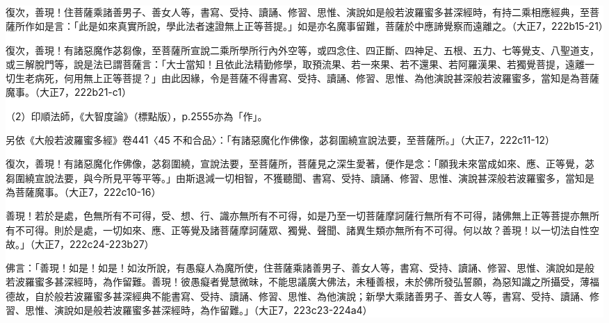 [^121]: 〔菩薩〕－【宋】【元】【明】【宮】【聖】。（大正25，541d，n.14）

[^122]: 而＝速【聖】。（大正25，541d，n.15）

[^123]: 《大般若波羅蜜多經》卷441〈45 不和合品〉：

復次，善現！住菩薩乘諸善男子、善女人等，書寫、受持、讀誦、修習、思惟、演說如是般若波羅蜜多甚深經時，有持二乘相應經典，至菩薩所作如是言：「此是如來真實所說，學此法者速證無上正等菩提。」如是亦名魔事留難，菩薩於中應諦覺察而遠離之。（大正7，222b15-21）

[^124]: 空＋（外空）【聖乙】【石】。（大正25，541d，n.16）

[^125]: 用＝由【聖乙】。（大正25，541d，n.17）

[^126]: 〔形〕－【宋】【宮】。（大正25，541d，n.18）

[^127]: 《大般若波羅蜜多經》卷441〈45 不和合品〉：

復次，善現！有諸惡魔作苾芻像，至菩薩所宣說二乘所學所行內外空等，或四念住、四正斷、四神足、五根、五力、七等覺支、八聖道支，或三解脫門等，說是法已謂菩薩言：「大士當知！且依此法精勤修學，取預流果、若一來果、若不還果、若阿羅漢果、若獨覺菩提，遠離一切生老病死，何用無上正等菩提？」由此因緣，令是菩薩不得書寫、受持、讀誦、修習、思惟、為他演說甚深般若波羅蜜多，當知是為菩薩魔事。（大正7，222b21-c1）

[^128]: 貪著＝因緣【宋】【元】【明】【聖乙】【石】。（大正25，541d，n.19）

[^129]: 減＝咸【聖】＊。（大正25，541d，n.20）

[^130]: 婆＝波【聖】。（大正25，541d，n.21）

[^131]: 《大般若波羅蜜多經》卷441〈45
不和合品〉：「復次，善現！有諸惡魔作佛形像，身真金色，常光一尋，具三十二大丈夫相，八十隨好圓滿莊嚴，至菩薩所，菩薩見之深生愛著，由斯退減一切相智，不獲聽聞、書寫、受持、讀誦、修習、思惟、演說甚深般若波羅蜜多，當知是為菩薩魔事。」（大正7，222c5-10）

[^132]: （1）從＝作【石】。（大正25，541d，n.22）

（2）印順法師，《大智度論》（標點版），p.2555亦為「作」。

另依《大般若波羅蜜多經》卷441〈45
不和合品〉：「有諸惡魔化作佛像，苾芻圍繞宣說法要，至菩薩所。」（大正7，222c11-12）

[^133]: 〔多〕－【宋】【元】【明】【宮】【聖乙】。（大正25，541d，n.23）

[^134]: 〔乃至正憶念〕－【宮】。（大正25，541d，n.24）

[^135]: 《大般若波羅蜜多經》卷441〈45 不和合品〉：

復次，善現！有諸惡魔化作佛像，苾芻圍繞，宣說法要，至菩薩所，菩薩見之深生愛著，便作是念：「願我未來當成如來、應、正等覺，苾芻圍繞宣說法要，與今所見平等平等。」由斯退減一切相智，不獲聽聞、書寫、受持、讀誦、修習、思惟、演說甚深般若波羅蜜多，當知是為菩薩魔事。（大正7，222c10-16）

[^136]: 《大般若波羅蜜多經》卷441〈45
不和合品〉：「復次，善現！有諸惡魔化作菩薩摩訶薩像，若百若千乃至無數，具無礙辯相好莊嚴，自變其身作佛形像，為化菩薩摩訶薩眾宣說法要，教修布施波羅蜜多乃至般若波羅蜜多，現如是相至菩薩所，菩薩見之深生愛著，由斯退減一切相智，不獲聽聞、書寫、受持、讀誦、修習、思惟、演說甚深般若波羅蜜多，當知是為菩薩魔事。」（大正7，222c16-24）

[^137]: 〔有〕－【聖乙】【石】。（大正25，541d，n.25）

[^138]: 《大般若波羅蜜多經》卷441〈45
不和合品〉：「所以者何？善現！如是般若波羅蜜多甚深法中，色無所有不可得，受、想、行、識亦無所有不可得；......一切菩薩摩訶薩行無所有不可得，諸佛無上正等菩提亦無所有不可得。

善現！若於是處，色無所有不可得，受、想、行、識亦無所有不可得，如是乃至一切菩薩摩訶薩行無所有不可得，諸佛無上正等菩提亦無所有不可得。則於是處，一切如來、應、正等覺及諸菩薩摩訶薩眾、獨覺、聲聞、諸異生類亦無所有不可得。何以故？善現！以一切法自性空故。」（大正7，222c24-223b27）

[^139]: 〔深〕－【宋】【宮】。（大正25，541d，n.26）

[^140]: 受＋（持）【聖乙】。（大正25，541d，n.27）

[^141]: 〔寶〕－【宮】【聖】【聖乙】。（大正25，541d，n.28）

[^142]: 般若珍寶，多賊多難。（印順法師，《大智度論筆記》〔E020〕p.319）

[^143]: 〔人〕－【聖乙】。（大正25，541d，n.29）

[^144]: 新＝雜【聖乙】。（大正25，541d，n.30）

[^145]: 〔深〕－【宋】【宮】。（大正25，541d，n.31）

[^146]: 《大般若波羅蜜多經》卷441〈45 不和合品〉：

佛言：「善現！如是！如是！如汝所說，有愚癡人為魔所使，住菩薩乘諸善男子、善女人等，書寫、受持、讀誦、修習、思惟、演說如是般若波羅蜜多甚深經時，為作留難。善現！彼愚癡者覺慧微昧，不能思議廣大佛法，未種善根，未於佛所發弘誓願，為惡知識之所攝受，薄福德故，自於般若波羅蜜多甚深經典不能書寫、受持、讀誦、修習、思惟、為他演說；新學大乘諸善男子、善女人等，書寫、受持、讀誦、修習、思惟、演說如是般若波羅蜜多甚深經時，為作留難。」（大正7，223c23-224a4）

[^147]: 是＝若【聖乙】。（大正25，541d，n.32）

[^148]: 禪＋（定）【聖乙】。（大正25，541d，n.33）

[^149]: 祐助：保佑，佐助。（《漢語大詞典》（七），p.843）

[^150]: 邪＝耶【聖】【聖乙】＊。（大正25，542d，n.1）

[^151]: 〔得〕－【聖乙】。（大正25，542d，n.2）

[^152]: 受＝授【明】。（大正25，542d，n.3）

[^153]: 廣＝魔【聖】【聖乙】【石】。（大正25，542d，n.4）

[^154]: （不）＋證【石】。（大正25，542d，n.5）

[^155]: 似＝以【聖乙】。（大正25，542d，n.6）

[^156]: 名＝多【聖】。（大正25，542d，n.7）

[^157]: 《正觀》（6），p.179：《大智度論》卷60（大正25，483a2-c14）。

[^158]: 雖＝離【聖】。（大正25，542d，n.8）

[^159]: 信心＝心信【聖乙】【石】。（大正25，542d，n.9）

[^160]: 煩惱：取相是魔事。（印順法師，《大智度論筆記》〔E002〕p.287）

[^161]: 價寶＝賈【聖乙】。（大正25，542d，n.10）

[^162]: 《正觀》（6），p.179：《大智度論》卷69（大正25，542a7-22）。

[^163]: 憎＝壞【聖】。（大正25，542d，n.11）

[^164]: 賊＝賤【聖】。（大正25，542d，n.12）

[^165]: 瓦石＝在色【聖】。（大正25，542d，n.13）

[^166]: 呰＝訾【宋】【元】【明】【宮】【聖】＊。（大正25，542d，n.14）

[^167]: 〔壞〕－【聖乙】。（大正25，542d，n.15）

[^168]: 〔故〕－【宋】【元】【明】【宮】。（大正25，542d，n.16）

[^169]: 但＝恒【聖】。（大正25，542d，n.17）


[^1]: （大智......九）二十字＝（大智度論卷第六十九釋第四十七品下訖第四十八品上）二十三字【宋】，＝（大智度論卷第六十九釋第四十七品下（訖第四十八品之上））二十四字【元】，＝（大智度論卷第六十九釋兩不和合品第四十七之下）二十一字【明】，＝（大智度論卷第六十九釋第四十七品下訖第四十八品上兩過品）二十六字【宮】，＝（大智度論釋第四十六品下（訖第四十七品上）六十九）二十一字【聖】。（大正25，538d，n.36）
[^2]: 〔【經】〕－【宋】【宮】【聖】＊，不分卷及品【聖乙】【石】\[＊1\]。（大正25，538d，n.37）
[^3]: （令）＋書【聖乙】【石】，書＝盡【聖乙】＊。（大正25，538d，n.38）
[^4]: 知＝智【聖】。（大正25，538d，n.39）
[^5]: 慳＝堅【聖乙】。（大正25，538d，n.40）
[^6]: 藥資＝資藥【聖】。（大正25，538d，n.41）
[^7]: 〔欲〕－【聖乙】。（大正25，538d，n.42）
[^8]: 闇＋（人）【聖】。（大正25，538d，n.43）
[^9]: 優＝憂【聖乙】。（大正25，538d，n.44）
[^10]: 參見《大智度論》卷33〈1 序品〉（大正25，308a17-22）。
[^11]: （故）＋聽【聖乙】。（大正25，538d，n.45）
[^12]: 知＝和【聖】。（大正25，538d，n.46）
[^13]: 《大般若波羅蜜多經》卷440〈45
[^14]: 〔不〕－【聖】。（大正25，538d，n.47）
[^15]: 者＝人【宋】【元】【明】【宮】。（大正25，539d，n.1）
[^16]: 蜜＋（讀誦）【元】【明】。（大正25，539d，n.2）
[^17]: 〔深〕－【宋】【宮】。（大正25，539d，n.3）
[^18]: 〔兩〕－【聖】。（大正25，539d，n.4）
[^19]: 掉＝挑【聖乙】【石】＊。（大正25，539d，n.5）
[^20]: 〔書〕－【聖】。（大正25，539d，n.6）
[^21]: 〔深〕－【宋】【元】【明】【宮】＊。（大正25，539d，n.7）
[^22]: 《大般若波羅蜜多經》卷440〈45 不和合品〉：
[^23]: 生樂＝樂生【聖乙】【石】。（大正25，539d，n.8）
[^24]: 〔苦求......不〕十七字－【聖乙】。（大正25，539d，n.9）
[^25]: 《大般若波羅蜜多經》卷441〈45 不和合品〉：
[^26]: 《大般若波羅蜜多經》卷441〈45
[^27]: 書＝盡【聖】＊。（大正25，539d，n.10）
[^28]: 聽＝聖【聖乙】。（大正25，539d，n.11）
[^29]: 〔書〕－【聖】。（大正25，539d，n.12）
[^30]: 念＝令【聖】＊。（大正25，539d，n.13）
[^31]: 《大般若波羅蜜多經》卷441〈45
[^32]: 正＝心【聖乙】。（大正25，539d，n.14）
[^33]: 少＝妙【聖】＊。（大正25，539d，n.15）
[^34]: 〔兩〕－【宮】【聖】。（大正25，539d，n.16）
[^35]: 是為＝言為【聖乙】，＝是言【石】。（大正25，539d，n.17）
[^36]: 距＝拒【元】【明】。（大正25，539d，n.18）
[^37]: 〔我〕－【宋】【元】【明】【宮】【聖乙】【石】。（大正25，539d，n.19）
[^38]: 《大般若波羅蜜多經》卷441〈45 不和合品〉：
[^39]: 旃＝栴【聖】【聖乙】。（大正25，539d，n.20）
[^40]: 者＋（不）【聖】。（大正25，539d，n.21）
[^41]: 逐＝遂【聖乙】。（大正25，539d，n.22）
[^42]: 訊＝說【聖】。（大正25，540d，n.1）
[^43]: 《大般若波羅蜜多經》卷441〈45
[^44]: 〔【論】〕－【宋】【宮】【聖乙】＊。（大正25，540d，n.2）
[^45]: 故＋（名）【宋】【元】【明】【宮】【聖】【聖乙】。（大正25，540d，n.3）
[^46]: 四事供養：以「飲食、衣服、臥具、湯藥」供養。參見《大智度論》卷58〈36
[^47]: 〔師〕－【聖】。（大正25，540d，n.4）
[^48]: 或羞＝戒著【聖】【聖乙】。（大正25，540d，n.5）
[^49]: 似＝妙【聖乙】。（大正25，540d，n.6）
[^50]: （如）＋好【聖乙】。（大正25，540d，n.7）
[^51]: 〔波羅蜜〕－【宋】【元】【明】【宮】【聖】。（大正25，540d，n.8）
[^52]: 誦＝讀【聖乙】。（大正25，540d，n.9）
[^53]: 亦是＝是亦【聖】【聖乙】。（大正25，540d，n.10）
[^54]: 〔師〕－【宋】【元】【明】【宮】。（大正25，540d，n.11）
[^55]: 罪＝羅【聖】【聖乙】。（大正25，540d，n.12）
[^56]: （法）＋事【聖乙】【石】。（大正25，540d，n.13）
[^57]: 〔不〕－【聖】，（行）＋不【聖乙】。（大正25，540d，n.14）
[^58]: 讀誦＝誦讀【石】。（大正25，540d，n.15）
[^59]: 直＝真【聖】【聖乙】。（大正25，540d，n.16）
[^60]: （有）＋時【聖乙】。（大正25，540d，n.17）
[^61]: 解＝能【聖】。（大正25，540d，n.18）
[^62]: 讀誦＝誦讀【宋】【元】【明】【宮】。（大正25，540d，n.19）
[^63]: 雖得實相，不能誦讀。（印順法師，《大智度論筆記》〔E020〕p.319）
[^64]: 導＝道【宋】【元】【明】【宮】【聖】。（大正25，540d，n.20）
[^65]: 〔欲〕－【宋】【元】【明】【宮】【聖】。（大正25，540d，n.21）
[^66]: 受法＝受【宮】【聖乙】【石】，〔受法〕－【聖】。（大正25，540d，n.22）
[^67]: 參見《大智度論》卷69〈47 兩不和合品〉（大正25，540a）。
[^68]: 化＝導【聖乙】【石】。（大正25，540d，n.23）
[^69]: 〔或〕－【聖乙】【石】。（大正25，540d，n.24）
[^70]: 邪＝耶【聖】。（大正25，540d，n.25）
[^71]: 〔行〕－【聖】。（大正25，540d，n.26）
[^72]: 〔合〕－【聖乙】。（大正25，540d，n.27）
[^73]: 〔切上......次〕七字－【聖乙】。（大正25，540d，n.28）
[^74]: 〔正〕－【聖乙】。（大正25，540d，n.29）
[^75]: 參見《大智度論》卷69〈47 兩不和合品〉（大正25，539a28-b16）。
[^76]: 〔都〕－【聖乙】。（大正25，540d，n.30）
[^77]: 且＝但【宋】【元】【明】【宮】【聖】【聖乙】。（大正25，540d，n.31）
[^78]: 《大品經義疏》卷8：「次一人毀三惡道，一人讚諸天及二乘，壞其大乘心，亦是失也。」（卍新續藏24，295c19-20）
[^79]: 聚＝取【聖】。（大正25，540d，n.32）
[^80]: 多有＝有多【聖乙】【石】。（大正25，540d，n.33）
[^81]: 將＝持【聖】【聖乙】，＝侍【石】。（大正25，540d，n.34）
[^82]: 進止：1.進退。2.舉止，行動。（《漢語大詞典》（十），p.980）
[^83]: 法＝汝【聖】。（大正25，540d，n.36）
[^84]: 〔不聽......意〕十七字－【聖乙】。（大正25，540d，n.37）
[^85]: 謂＝諸【聖】。（大正25，540d，n.38）
[^86]: 財＝則【聖乙】。（大正25，540d，n.39）
[^87]: 養＝故【宋】【元】【明】【宮】【聖】。（大正25，540d，n.40）
[^88]: （是）＋則【石】。（大正25，540d，n.41）
[^89]: 薄＝輕【聖乙】。（大正25，540d，n.42）
[^90]: 經嶮＝逕險【聖乙】。（大正25，540d，n.43）
[^91]: 亦＝二【聖乙】。（大正25，540d，n.44）
[^92]: 羞＝著【聖】。（大正25，540d，n.45）
[^93]: 串（ㄍㄨㄢˋ）：1.習慣。楊倞注："串，習也。"（《漢語大詞典》（一），p.623）
[^94]: 任涉＝住法【聖乙】。（大正25，540d，n.46）
[^95]: 諳＝諸【聖】【聖乙】【石】。（大正25，540d，n.47）
[^96]: 稱＝講【聖乙】。（大正25，540d，n.48）
[^97]: 美＝義【聖】。（大正25，540d，n.49）
[^98]: 〔時〕－【宋】【元】【明】【聖】【聖乙】【石】。（大正25，540d，n.50）
[^99]: 慮＝惠【聖乙】。（大正25，540d，n.51）
[^100]: 〔謂〕－【聖乙】【石】。（大正25，540d，n.52）
[^101]: 飲食＝欲食【宋】【宮】。（大正25，540d，n.53）
[^102]: 彼＋（國）【聖】。（大正25，540d，n.54）
[^103]: 勿＝無【石】。（大正25，540d，n.55）
[^104]: 〔好〕－【聖乙】。（大正25，540d，n.56）
[^105]: 至＝去【聖】。（大正25，540d，n.57）
[^106]: 護＝誰【石】。（大正25，541d，n.1）
[^107]: 枉＝抂【聖】，＝往【聖乙】。（大正25，541d，n.2）
[^108]: 樂著＝著樂【聖乙】【石】。（大正25，541d，n.3）
[^109]: 卷第七十二終【聖乙】，合＋（摩訶行經卷第七十二）【聖乙】。（大正25，541d，n.4）
[^110]: 卷第七十三首【聖乙】，（摩訶般若波羅蜜品四十六之二，七十三）＋經【聖乙】。（大正25，541d，n.5）
[^111]: 〔是〕－【宋】【元】【明】【宮】＊，【聖】
[^112]: 墮＝隨【聖】＊。（大正25，541d，n.7）
[^113]: （兩）＋不【聖】【聖乙】【石】。（大正25，541d，n.8）
[^114]: 深＝成【宋】【元】【宮】【聖】，（成）＋深【聖乙】。（大正25，541d，n.9）
[^115]: 《大般若波羅蜜多經》卷441〈45 不和合品〉：
[^116]: 〔作〕－【宮】【聖】【聖乙】【石】。（大正25，541d，n.10）
[^117]: 際＝除【聖】。（大正25，541d，n.11）
[^118]: （得）＋辟【宋】【元】【明】【宮】【聖】。（大正25，541d，n.12）
[^119]: 〔兩〕－【宋】【元】【明】【宮】。（大正25，541d，n.13）
[^120]: 《大般若波羅蜜多經》卷441〈45 不和合品〉：
[^170]: 三＋（寶）【聖乙】【石】。（大正25，542d，n.18）
[^171]: 〔定〕－【聖乙】【石】。（大正25，542d，n.19）
[^172]: 軟＝濡【宮】【石】。（大正25，542d，n.20）
[^173]: 印順法師，《大智度論》（標點版），p.2561校勘：「相爾」疑為「法爾」。
[^174]: 初＋（心）【聖】。（大正25，542d，n.21）
[^175]: 身＋（命）【聖】。（大正25，542d，n.22）
[^176]: 繞＝嬈【聖乙】。（大正25，542d，n.23）
[^177]: 然＝燃【聖乙】。（大正25，542d，n.24）
[^178]: 念＋（釋四十六品竟）【聖乙】【石】。（大正25，542d，n.25）
[^179]: 但求般若，餘不足責。（印順法師，《大智度論筆記》〔E014〕p.310）
[^180]: 八＋（品上）【宋】，（上）【元】，（之上）【明】。（大正25，542d，n.27）
[^181]: （大智度論釋佛母品第四十八）十二字＝（大智度論釋第四十八品上佛母品）十四字【宮】，＝（大智度論釋第四十七品上報恩品）十四字【聖】，＝（摩訶般若波羅蜜佛母品四十七）十三字【聖乙】，＝（摩訶般若波羅蜜品第四十七佛母品）十五字【石】，〔大智度論〕－【明】。（大正25，542d，n.26）
[^182]: 〔若三十〕－【聖】【聖乙】。（大正25，542d，n.28）
[^183]: 安＋（隱）【聖乙】。（大正25，542d，n.29）
[^184]: 蚊＝蛟【宋】，＝蚤【宮】。（大正25，542d，n.30）
[^185]: 虻蛇蚖＝蠶蛇蛇【聖】。（大正25，542d，n.31）
[^186]: 《大般若波羅蜜多經》卷441〈46 佛母品〉：
[^187]: 是＝見【聖】＊。（大正25，542d，n.32）
[^188]: 《大般若波羅蜜多經》卷441〈46
[^189]: 〔如是〕－【宋】【元】【明】【宮】【聖】。（大正25，542d，n.33）
[^190]: 今＝令【聖】。（大正25，542d，n.34）
[^191]: 《大般若波羅蜜多經》卷441〈46
[^192]: （1）《放光般若經》卷11〈49 大明品〉：
[^193]: 〔是〕－【宋】【宮】。（大正25，543d，n.1）
[^194]: 《大般若波羅蜜多經》卷441〈46 佛母品〉：
[^195]: 《大般若波羅蜜多經》卷441〈46
[^196]: 〔中〕－【聖】【宮】。（大正25，543d，n.2）
[^197]: 《大般若波羅蜜多經》卷441〈46 佛母品〉：
[^198]: 〔五眾〕－【宋】【元】【明】【宮】。（大正25，543d，n.3）
[^199]: 減＝咸【聖乙】。（大正25，543d，n.4）
[^200]: 《大般若波羅蜜多經》卷441〈46 佛母品〉：
[^201]: 〔相〕－【聖】。（大正25，543d，n.5）
[^202]: 壞＋（相如是示）【元】【明】【聖】【聖乙】。（大正25，543d，n.6）
[^203]: 性法＝法性【元】【明】【聖乙】。（大正25，543d，n.7）
[^204]: 《大般若波羅蜜多經》卷441〈46
[^205]: 《大般若波羅蜜多經》卷441〈46
[^206]: 色＝名【聖】。（大正25，543d，n.8）
[^207]: 〔無〕－【宋】【宮】。（大正25，543d，n.9）
[^208]: （種）＋智【宋】【元】【明】【宮】【聖】【石】。（大正25，543d，n.10）
[^209]: （種）＋智【元】【明】，智＋（種）【石】。（大正25，543d，n.11）
[^210]: 〔是〕－【宮】【聖】【聖乙】。（大正25，543d，n.12）
[^211]: 《大般若波羅蜜多經》卷441〈46
[^212]: 《大般若波羅蜜多經》卷442〈46
[^213]: 〔想〕－【明】。（大正25，543d，n.13）
[^214]: （若）＋非【明】【聖乙】。（大正25，543d，n.14）
[^215]: （是）＋亂【聖】。（大正25，543d，n.15）
[^216]: 《大般若波羅蜜多經》卷442〈46
[^217]: 關於「云何知眾生攝心、亂心相」以下文句的說話者，於諸漢譯本中存有兩類。詳見：
[^218]: 《大般若波羅蜜多經》卷442〈46
[^219]: 故知＝知故【宋】【宮】，＝故智【聖】。（大正25，543d，n.16）
[^220]: 《大般若波羅蜜多經》卷442〈46 佛母品〉：
[^221]: 盡＝書【聖】。（大正25，543d，n.17）
[^222]: 《大般若波羅蜜多經》卷442〈46
[^223]: 《大般若波羅蜜多經》卷442〈46 佛母品〉：
[^224]: 〔則〕－【宋】【元】【明】【宮】。（大正25，543d，n.18）
[^225]: 不瞋心癡心＝癡心不瞋心【聖乙】【石】。（大正25，543d，n.20）
[^226]: 〔無〕－【聖】。（大正25，543d，n.21）
[^227]: 何＋（知）【聖乙】【石】。（大正25，543d，n.22）
[^228]: 知＝智【聖】＊ \[＊1 2 3\]。（大正25，543d，n.23）
[^229]: 《大般若波羅蜜多經》卷442〈46
[^230]: 〔誰〕－【宋】【元】【明】【宮】【聖】。（大正25，543d，n.24）
[^231]: 狹＝使【聖乙】。（大正25，543d，n.25）
[^232]: （亦）＋如【宋】【元】【明】【宮】。（大正25，543d，n.26）
[^233]: 《大般若波羅蜜多經》卷442〈46 佛母品〉：
[^234]: 〔相〕－【宋】【宮】。（大正25，543d，n.27）
[^235]: 《大般若波羅蜜多經》卷442〈46 佛母品〉：
[^236]: 《大般若波羅蜜多經》卷442〈46 佛母品〉：
[^237]: 《大般若波羅蜜多經》卷442〈46 佛母品〉：
[^238]: 《大般若波羅蜜多經》卷442〈46 佛母品〉：
[^239]: 《正觀》（6），p.179：《大智度論》卷69（大正25，541c23-542a6）。
[^240]: 陀＝多【宋】【元】【明】【宮】【石】。（大正25，544d，n.1）
[^241]: （喜）＋書【聖】。（大正25，544d，n.2）
[^242]: 壞＝故【聖】。（大正25，544d，n.3）
[^243]: 〔諸〕－【聖乙】。（大正25，544d，n.4）
[^244]: 雖＝數【聖】。（大正25，544d，n.5）
[^245]: 止＝正【宋】【元】【明】【宮】【聖】【聖乙】。（大正25，544d，n.6）
[^246]: 「三事」指：^（1）^般若波羅蜜云何能生諸佛，^（2）^云何能示世間相，^（4）^云何諸佛說世間相。缺少對^（3）^「云何諸佛從般若波羅蜜生」之答。
[^247]: （有）＋異【聖乙】【石】。（大正25，544d，n.7）
[^248]: （作）＋法【聖】【石】。（大正25，544d，n.8）
[^249]: 枝＝被【聖】。（大正25，544d，n.9）
[^250]: 事＝法【元】【明】。（大正25，544d，n.10）
[^251]: 大小說異。（印順法師，《大智度論筆記》〔E014〕p.310）
[^252]: （廣）＋說【聖】【聖乙】【石】。（大正25，544d，n.11）
[^253]: 〔不〕－【宋】【元】【明】【宮】。（大正25，544d，n.12）
[^254]: 餘＝敘【聖乙】。（大正25，544d，n.13）
[^255]: 〔若無色色〕－【石】。（大正25，544d，n.14）
[^256]: 無量＋（無量）【聖乙】，（無邊）【石】。（大正25，544d，n.15）
[^257]: 案：對照經文，此句之發話者為釋尊。
[^258]: 實相智慧知攝心亂心。（印順法師，《大智度論筆記》〔E020〕p.319）
[^259]: 實相：諸法畢竟空。（印順法師，《大智度論筆記》［E001］p.284）
[^260]: 自＝白【聖乙】。（大正25，544d，n.16）
[^261]: 億＝憶【宋】【元】【明】【宮】。（大正25，544d，n.17）
[^262]: 畢竟空中云何知一切心：空性叵得。佛住實相故知。（印順法師，《大智度論筆記》〔E014〕p.310）
[^263]: 實＋（知）【聖】【聖乙】。（大正25，544d，n.18）
[^264]: （後）＋次【聖】【聖乙】，次＋（第）【聖】【聖乙】【石】。（大正25，544d，n.19）
[^265]: 〔見〕－【聖】。（大正25，544d，n.20）
[^266]: 參見《大智度論》卷70〈48 佛母品〉（大正25，545b7-11）。
[^267]: 以＝已【聖乙】。（大正25，544d，n.21）
[^268]: 伏斷。（印順法師，《大智度論筆記》〔E020〕p.319）
[^269]: 〔滅〕－【宋】【宮】。（大正25，544d，n.22）
[^270]: 想＝相【聖】。（大正25，544d，n.23）
[^271]: 念＝今【元】【明】【宮】【石】。（大正25，544d，n.24）
[^272]: 門＝問【宮】。（大正25，544d，n.25）
[^273]: 畢竟空中知他心。（印順法師，《大智度論筆記》〔E020〕p.319）
[^274]: 心＋（染心）【聖】，（無染心）【聖乙】【石】。（大正25，544d，n.26）
[^275]: 〔心〕－【聖】。（大正25，544d，n.27）
[^276]: 時＝解【聖】。（大正25，544d，n.28）
[^277]: 待＝侍【聖】。（大正25，544d，n.29）
[^278]: ┌染心不可得故，如實知染心
[^279]: 知＝如【聖】。（大正25，544d，n.30）
[^280]: 減差＝咸善【聖】。（大正25，544d，n.31）
[^281]: 〔自〕－【宋】【元】【明】【宮】。（大正25，544d，n.32）
[^282]: 減＝咸【聖乙】。（大正25，544d，n.33）
[^283]: 《正觀》（6），p.180：《大智度論》卷20（大正25，209a29-b21）。
[^284]: （1）《大智度論》卷6〈1
[^285]: 所＝此【聖乙】。（大正25，545d，n.1）
[^286]: 等＋（處）【宋】【元】【明】【宮】。（大正25，545d，n.2）
[^287]: 肉＝空【聖】【聖乙】。（大正25，545d，n.3）
[^288]: （1）覺＝學【宋】【元】【明】【宮】【聖】【聖乙】。（大正25，545d，n.4）
[^289]: 〔所〕－【宋】【元】【明】【宮】。（大正25，545d，n.5）
[^290]: 《正觀》（6），p.180：
[^291]: 憶想＝憶念【聖乙】。（大正25，545d，n.6）
[^292]: 見，不見。（印順法師，《大智度論筆記》〔E020〕p.319）
[^293]: 作＋（相）【聖乙】【石】。（大正25，545d，n.7）